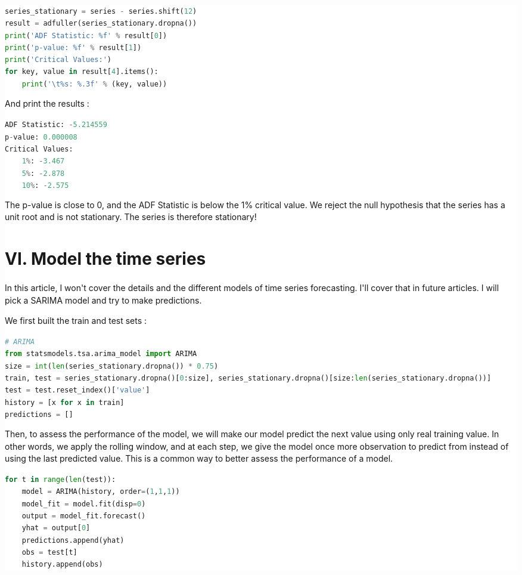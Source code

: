 ```python
series_stationary = series - series.shift(12)
result = adfuller(series_stationary.dropna())
print('ADF Statistic: %f' % result[0])
print('p-value: %f' % result[1])
print('Critical Values:')
for key, value in result[4].items():
    print('\t%s: %.3f' % (key, value))
```

And print the results :

```python
ADF Statistic: -5.214559
p-value: 0.000008
Critical Values:
    1%: -3.467
    5%: -2.878
    10%: -2.575
```

The p-value is close to 0, and the ADF Statistic is below the 1% critical value. We reject the null hypothesis that the series has a unit root and is not stationary. The series is therefore stationary!

# VI.  Model the time series

In this article, I won't cover the details and the different models of time series forecasting. I'll cover that in future articles. I will pick a SARIMA model and try to make predictions.

We first built the train and test sets :

```python
# ARIMA
from statsmodels.tsa.arima_model import ARIMA
size = int(len(series_stationary.dropna()) * 0.75)
train, test = series_stationary.dropna()[0:size], series_stationary.dropna()[size:len(series_stationary.dropna())]
test = test.reset_index()['value']
history = [x for x in train]
predictions = []
```

Then, to assess the performance of the model, we will make our model predict the next value using only real training value. In other words, we apply the rolling window, and at each step, we give the model once more observation to predict from instead of using the last predicted value. This is a common way to better assess the performance of a model.

``` python
for t in range(len(test)):
    model = ARIMA(history, order=(1,1,1))
    model_fit = model.fit(disp=0)
    output = model_fit.forecast()
    yhat = output[0]
    predictions.append(yhat)
    obs = test[t]
    history.append(obs)
```
